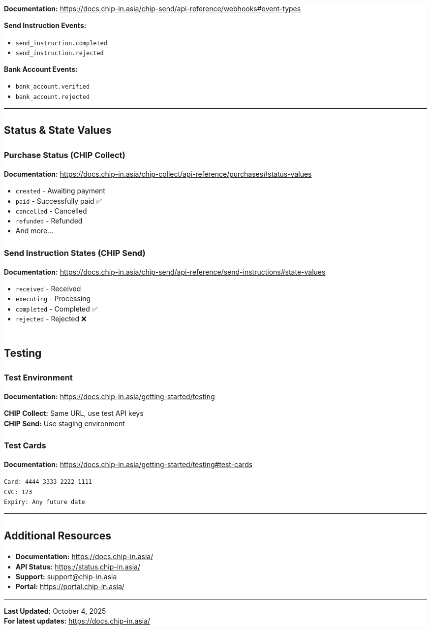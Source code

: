 **Documentation:** https://docs.chip-in.asia/chip-send/api-reference/webhooks#event-types

**Send Instruction Events:**
- `send_instruction.completed`
- `send_instruction.rejected`

**Bank Account Events:**
- `bank_account.verified`
- `bank_account.rejected`

---

## Status & State Values

### Purchase Status (CHIP Collect)

**Documentation:** https://docs.chip-in.asia/chip-collect/api-reference/purchases#status-values

- `created` - Awaiting payment
- `paid` - Successfully paid ✅
- `cancelled` - Cancelled
- `refunded` - Refunded
- And more...

### Send Instruction States (CHIP Send)

**Documentation:** https://docs.chip-in.asia/chip-send/api-reference/send-instructions#state-values

- `received` - Received
- `executing` - Processing
- `completed` - Completed ✅
- `rejected` - Rejected ❌

---

## Testing

### Test Environment

**Documentation:** https://docs.chip-in.asia/getting-started/testing

**CHIP Collect:** Same URL, use test API keys  
**CHIP Send:** Use staging environment

### Test Cards

**Documentation:** https://docs.chip-in.asia/getting-started/testing#test-cards

```
Card: 4444 3333 2222 1111
CVC: 123
Expiry: Any future date
```

---

## Additional Resources

- **Documentation:** https://docs.chip-in.asia/
- **API Status:** https://status.chip-in.asia/
- **Support:** support@chip-in.asia
- **Portal:** https://portal.chip-in.asia/

---

**Last Updated:** October 4, 2025  
**For latest updates:** https://docs.chip-in.asia/
